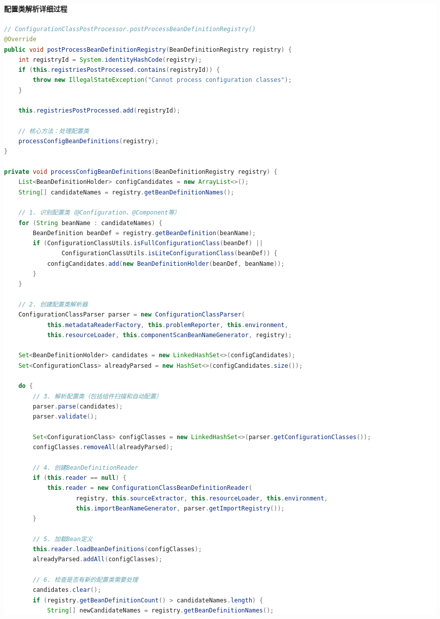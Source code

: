 ```java
```

#### 配置类解析详细过程

```java
// ConfigurationClassPostProcessor.postProcessBeanDefinitionRegistry()
@Override
public void postProcessBeanDefinitionRegistry(BeanDefinitionRegistry registry) {
    int registryId = System.identityHashCode(registry);
    if (this.registriesPostProcessed.contains(registryId)) {
        throw new IllegalStateException("Cannot process configuration classes");
    }
    
    this.registriesPostProcessed.add(registryId);
    
    // 核心方法：处理配置类
    processConfigBeanDefinitions(registry);
}

private void processConfigBeanDefinitions(BeanDefinitionRegistry registry) {
    List<BeanDefinitionHolder> configCandidates = new ArrayList<>();
    String[] candidateNames = registry.getBeanDefinitionNames();
    
    // 1. 识别配置类（@Configuration、@Component等）
    for (String beanName : candidateNames) {
        BeanDefinition beanDef = registry.getBeanDefinition(beanName);
        if (ConfigurationClassUtils.isFullConfigurationClass(beanDef) ||
                ConfigurationClassUtils.isLiteConfigurationClass(beanDef)) {
            configCandidates.add(new BeanDefinitionHolder(beanDef, beanName));
        }
    }
    
    // 2. 创建配置类解析器
    ConfigurationClassParser parser = new ConfigurationClassParser(
            this.metadataReaderFactory, this.problemReporter, this.environment,
            this.resourceLoader, this.componentScanBeanNameGenerator, registry);
    
    Set<BeanDefinitionHolder> candidates = new LinkedHashSet<>(configCandidates);
    Set<ConfigurationClass> alreadyParsed = new HashSet<>(configCandidates.size());
    
    do {
        // 3. 解析配置类（包括组件扫描和自动配置）
        parser.parse(candidates);
        parser.validate();
        
        Set<ConfigurationClass> configClasses = new LinkedHashSet<>(parser.getConfigurationClasses());
        configClasses.removeAll(alreadyParsed);
        
        // 4. 创建BeanDefinitionReader
        if (this.reader == null) {
            this.reader = new ConfigurationClassBeanDefinitionReader(
                    registry, this.sourceExtractor, this.resourceLoader, this.environment,
                    this.importBeanNameGenerator, parser.getImportRegistry());
        }
        
        // 5. 加载Bean定义
        this.reader.loadBeanDefinitions(configClasses);
        alreadyParsed.addAll(configClasses);
        
        // 6. 检查是否有新的配置类需要处理
        candidates.clear();
        if (registry.getBeanDefinitionCount() > candidateNames.length) {
            String[] newCandidateNames = registry.getBeanDefinitionNames();
```